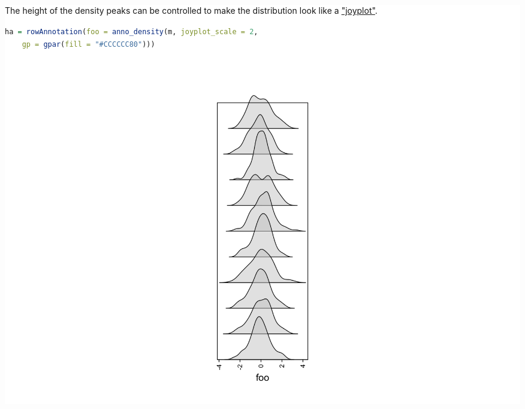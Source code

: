 The height of the density peaks can be controlled to make the distribution
look like a ["joyplot"](http://blog.revolutionanalytics.com/2017/07/joyplots.html).


```r
ha = rowAnnotation(foo = anno_density(m, joyplot_scale = 2, 
    gp = gpar(fill = "#CCCCCC80")))
```

<img src="03-heatmap_annotations_files/figure-html/unnamed-chunk-139-1.png" width="166.299212598425" style="display: block; margin: auto;" />
